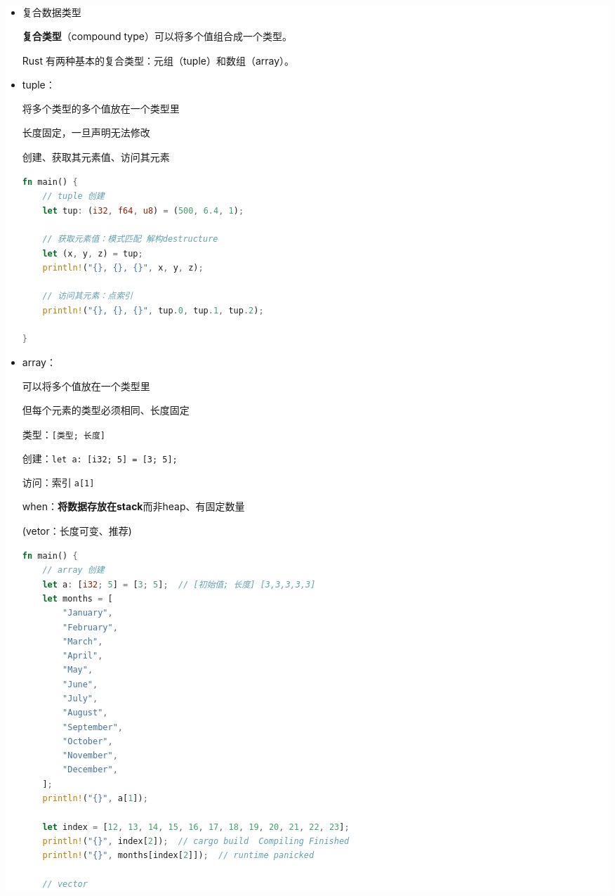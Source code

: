
- 复合数据类型

  **复合类型**（compound type）可以将多个值组合成一个类型。

  Rust 有两种基本的复合类型：元组（tuple）和数组（array）。

- tuple：

  将多个类型的多个值放在一个类型里

  长度固定，一旦声明无法修改

  创建、获取其元素值、访问其元素

  ```rust
  fn main() {
      // tuple 创建
      let tup: (i32, f64, u8) = (500, 6.4, 1);
      
      // 获取元素值：模式匹配 解构destructure
      let (x, y, z) = tup;
      println!("{}, {}, {}", x, y, z);
      
      // 访问其元素：点索引
      println!("{}, {}, {}", tup.0, tup.1, tup.2);
  
  }
  
  ```

- array：

  可以将多个值放在一个类型里

  但每个元素的类型必须相同、长度固定

  类型：`[类型; 长度]`

  创建：`let a: [i32; 5] = [3; 5];`

  访问：索引 `a[1]`

  when：**将数据存放在stack**而非heap、有固定数量

  (vetor：长度可变、推荐)

  ```rust
  fn main() {
      // array 创建
      let a: [i32; 5] = [3; 5];  // [初始值; 长度] [3,3,3,3,3]
      let months = [
          "January",
          "February",
          "March",
          "April",
          "May",
          "June",
          "July",
          "August",
          "September",
          "October",
          "November",
          "December",
      ];
      println!("{}", a[1]);
  
      let index = [12, 13, 14, 15, 16, 17, 18, 19, 20, 21, 22, 23];
      println!("{}", index[2]);  // cargo build  Compiling Finished
      println!("{}", months[index[2]]);  // runtime panicked
  
      // vector
  ```